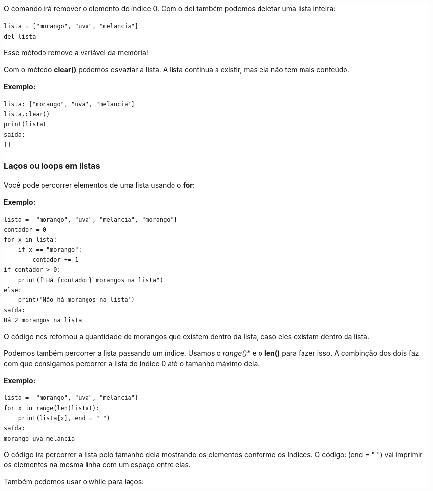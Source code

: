O comando irá remover o elemento do índice 0.
Com o del também podemos deletar uma lista inteira:
    
    lista = ["morango", "uva", "melancia"]
    del lista
    
Esse método remove a variável da memória!

Com o método **clear()** podemos esvaziar a lista. A lista continua a existir, mas ela não tem mais conteúdo.

**Exemplo:**

    lista: ["morango", "uva", "melancia"]
    lista.clear()
    print(lista)
    saída:
    []
    
### Laços ou loops em listas

Você pode percorrer elementos de uma lista usando o **for**:
    
**Exemplo:**

    lista = ["morango", "uva", "melancia", "morango"]
    contador = 0
    for x in lista:
        if x == "morango":
            contador += 1
    if contador > 0:
        print(f"Há {contador} morangos na lista")
    else:
        print("Não há morangos na lista")
    saída:
    Há 2 morangos na lista
    
O código nos retornou a quantidade de morangos que existem dentro da lista, caso eles existam dentro da lista.

Podemos também percorrer a lista passando um índice. Usamos o *range()** e o **len()** para fazer isso.
A combinção dos dois faz com que consigamos percorrer a lista do índice 0 até o tamanho máximo dela.
    
**Exemplo:**

    lista = ["morango", "uva", "melancia"]
    for x in range(len(lista)):
        print(lista[x], end = " ")
    saída:
    morango uva melancia

O código ira percorrer a lista pelo tamanho dela mostrando os elementos conforme os índices. O código: (end = " ") vai imprimir os elementos na mesma linha com um espaço entre elas. 

Também podemos usar o while para laços:
    